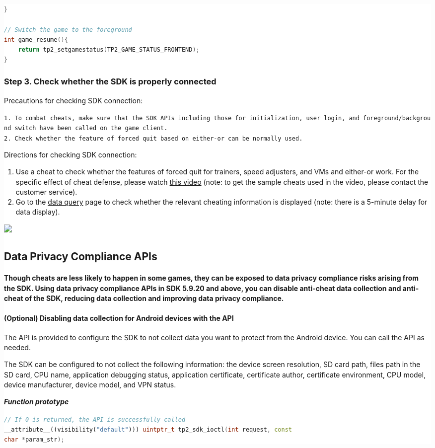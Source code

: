 ```c++
}

// Switch the game to the foreground
int game_resume(){
    return tp2_setgamestatus(TP2_GAME_STATUS_FRONTEND);
}
```

### Step 3. Check whether the SDK is properly connected

Precautions for checking SDK connection:

```xml
1. To combat cheats, make sure that the SDK APIs including those for initialization, user login, and foreground/background switch have been called on the game client.
2. Check whether the feature of forced quit based on either-or can be normally used.
```

Directions for checking SDK connection:

1. Use a cheat to check whether the features of forced quit for trainers, speed adjusters, and VMs and either-or work. For the specific effect of cheat defense, please watch [this video](https://v.qq.com/x/page/y0868v09qgj.html) (note: to get the sample cheats used in the video, please contact the customer service).
2. Go to the [data query](#/console/service/query-data) page to check whether the relevant cheating information is displayed (note: there is a 5-minute delay for data display).

![ ](/docs/ACE-doc/10_Anti-cheat%20SDK/30/clipboard_20220126_042837.png)

## Data Privacy Compliance APIs

**Though cheats are less likely to happen in some games, they can be exposed to data privacy compliance risks arising from the SDK. Using data privacy compliance APIs in SDK 5.9.20 and above, you can disable anti-cheat data collection and anti-cheat of the SDK, reducing data collection and improving data privacy compliance.**

#### (Optional) Disabling data collection for Android devices with the API

The API is provided to configure the SDK to not collect data you want to protect from the Android device. You can call the API as needed.

The SDK can be configured to not collect the following information: the device screen resolution, SD card path, files path in the SD card, CPU name, application debugging status, application certificate, certificate author, certificate environment, CPU model, device manufacturer, device model, and VPN status.

***Function prototype***

```cpp
// If 0 is returned, the API is successfully called
__attribute__((visibility("default"))) uintptr_t tp2_sdk_ioctl(int request, const
char *param_str);
```

